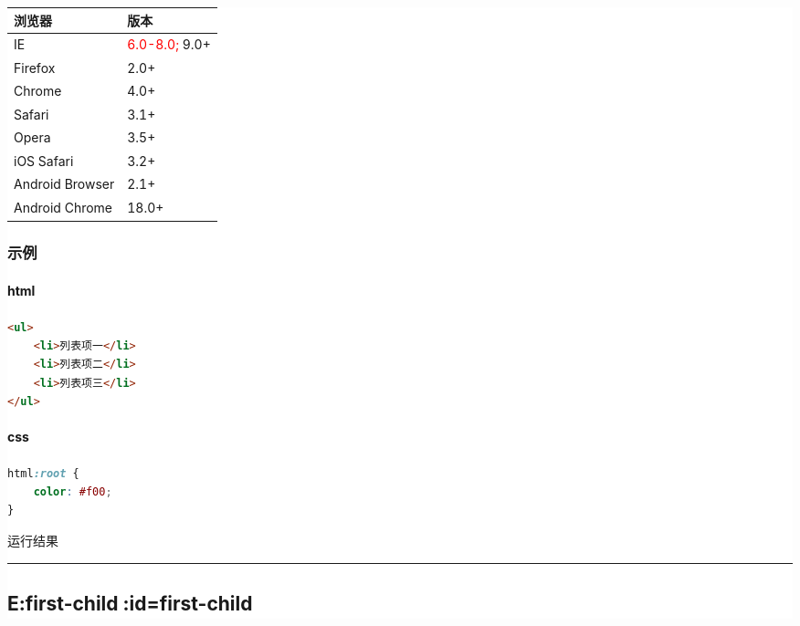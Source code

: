 |浏览器|版本
|:---|:---|
|IE|<span style="color: red;">6.0-8.0;</span> 9.0+|
|Firefox|2.0+|
|Chrome|4.0+|
|Safari|3.1+|
|Opera|3.5+|
|iOS Safari|3.2+|
|Android Browser|2.1+|
|Android Chrome|18.0+|

### 示例



#### **html**

```html
<ul>
	<li>列表项一</li>
	<li>列表项二</li>
	<li>列表项三</li>
</ul>
```

#### **css**

```css
html:root {
	color: #f00;
}
```



运行结果

<iframe
  class="output-iframe"
  scrolling="no"
  frameborder="0"
  src="example/css/selectors/pseudo-classes/10.html"
>
  浏览器不支持iframe
</iframe>

---

## E:first-child :id=first-child
